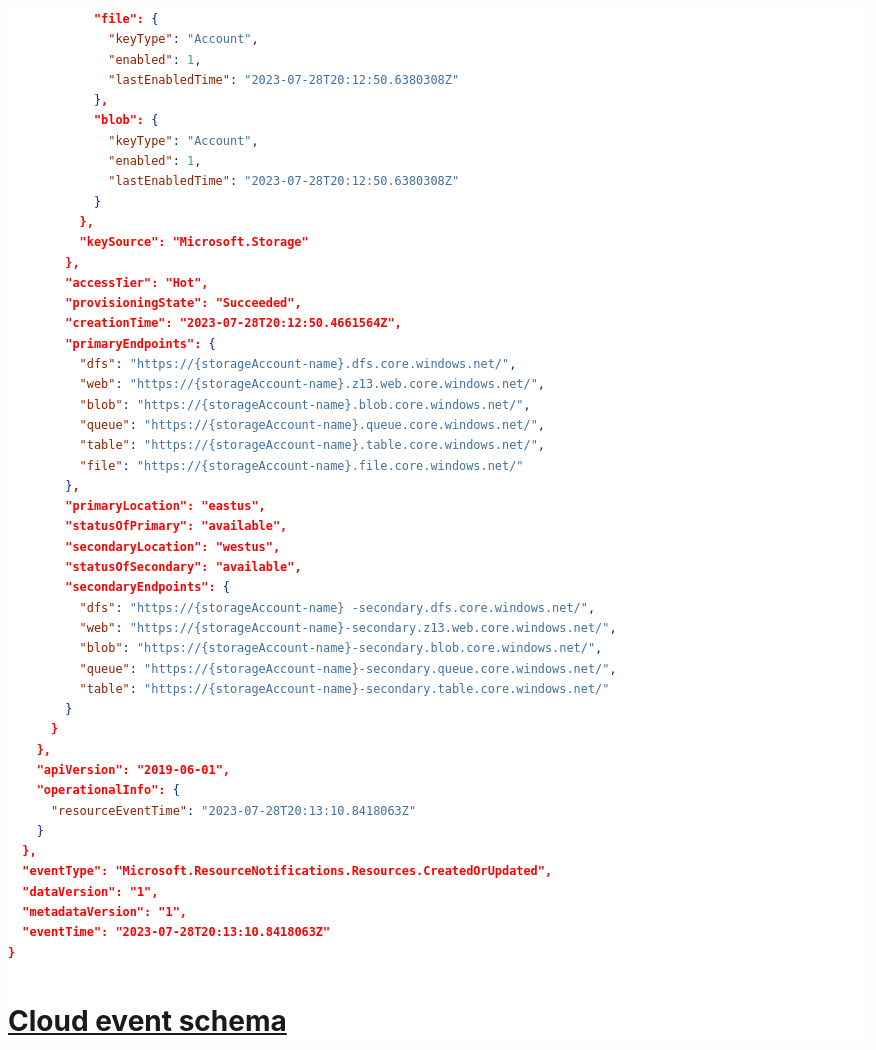 ```json
            "file": {
              "keyType": "Account",
              "enabled": 1,
              "lastEnabledTime": "2023-07-28T20:12:50.6380308Z"
            },
            "blob": {
              "keyType": "Account",
              "enabled": 1,
              "lastEnabledTime": "2023-07-28T20:12:50.6380308Z"
            }
          },
          "keySource": "Microsoft.Storage"
        },
        "accessTier": "Hot",
        "provisioningState": "Succeeded",
        "creationTime": "2023-07-28T20:12:50.4661564Z",
        "primaryEndpoints": {
          "dfs": "https://{storageAccount-name}.dfs.core.windows.net/",
          "web": "https://{storageAccount-name}.z13.web.core.windows.net/",
          "blob": "https://{storageAccount-name}.blob.core.windows.net/",
          "queue": "https://{storageAccount-name}.queue.core.windows.net/",
          "table": "https://{storageAccount-name}.table.core.windows.net/",
          "file": "https://{storageAccount-name}.file.core.windows.net/"
        },
        "primaryLocation": "eastus",
        "statusOfPrimary": "available",
        "secondaryLocation": "westus",
        "statusOfSecondary": "available",
        "secondaryEndpoints": {
          "dfs": "https://{storageAccount-name} -secondary.dfs.core.windows.net/",
          "web": "https://{storageAccount-name}-secondary.z13.web.core.windows.net/",
          "blob": "https://{storageAccount-name}-secondary.blob.core.windows.net/",
          "queue": "https://{storageAccount-name}-secondary.queue.core.windows.net/",
          "table": "https://{storageAccount-name}-secondary.table.core.windows.net/"
        }
      }
    },
    "apiVersion": "2019-06-01",
    "operationalInfo": {
      "resourceEventTime": "2023-07-28T20:13:10.8418063Z"
    }
  },
  "eventType": "Microsoft.ResourceNotifications.Resources.CreatedOrUpdated",
  "dataVersion": "1",
  "metadataVersion": "1",
  "eventTime": "2023-07-28T20:13:10.8418063Z"
}
```

# [Cloud event schema](#tab/cloud-event-schema)
